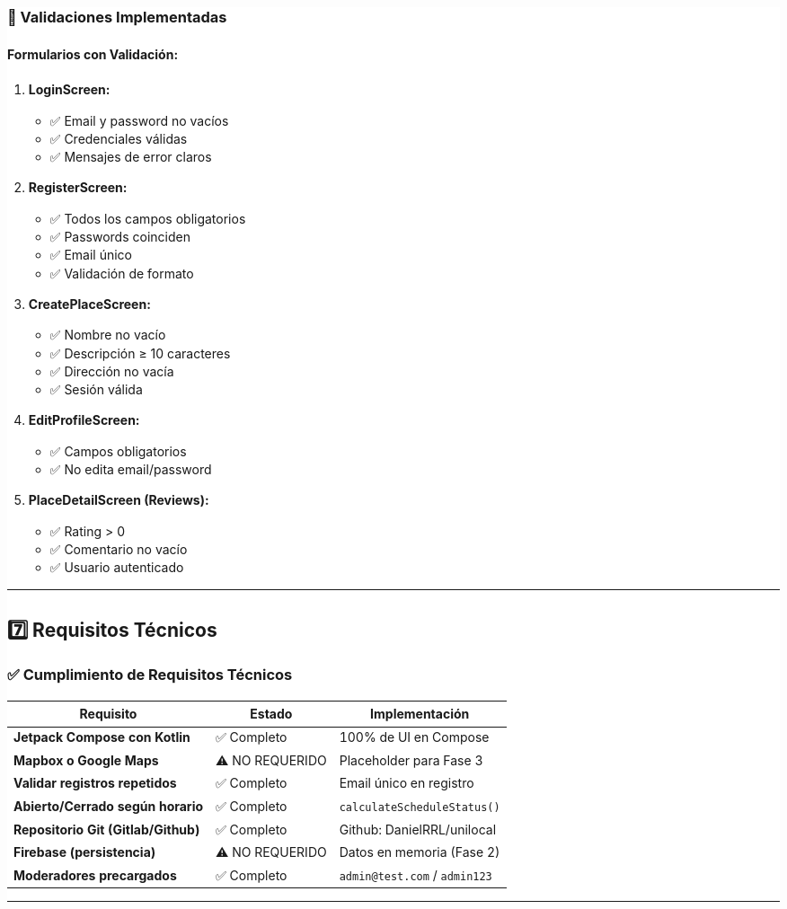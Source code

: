 ### 🎨 Validaciones Implementadas

#### Formularios con Validación:

1. **LoginScreen:**
   - ✅ Email y password no vacíos
   - ✅ Credenciales válidas
   - ✅ Mensajes de error claros

2. **RegisterScreen:**
   - ✅ Todos los campos obligatorios
   - ✅ Passwords coinciden
   - ✅ Email único
   - ✅ Validación de formato

3. **CreatePlaceScreen:**
   - ✅ Nombre no vacío
   - ✅ Descripción ≥ 10 caracteres
   - ✅ Dirección no vacía
   - ✅ Sesión válida

4. **EditProfileScreen:**
   - ✅ Campos obligatorios
   - ✅ No edita email/password

5. **PlaceDetailScreen (Reviews):**
   - ✅ Rating > 0
   - ✅ Comentario no vacío
   - ✅ Usuario autenticado

---

## 7️⃣ Requisitos Técnicos

### ✅ Cumplimiento de Requisitos Técnicos

| Requisito | Estado | Implementación |
|-----------|--------|----------------|
| **Jetpack Compose con Kotlin** | ✅ Completo | 100% de UI en Compose |
| **Mapbox o Google Maps** | ⚠️ NO REQUERIDO | Placeholder para Fase 3 |
| **Validar registros repetidos** | ✅ Completo | Email único en registro |
| **Abierto/Cerrado según horario** | ✅ Completo | `calculateScheduleStatus()` |
| **Repositorio Git (Gitlab/Github)** | ✅ Completo | Github: DanielRRL/unilocal |
| **Firebase (persistencia)** | ⚠️ NO REQUERIDO | Datos en memoria (Fase 2) |
| **Moderadores precargados** | ✅ Completo | `admin@test.com` / `admin123` |

---
